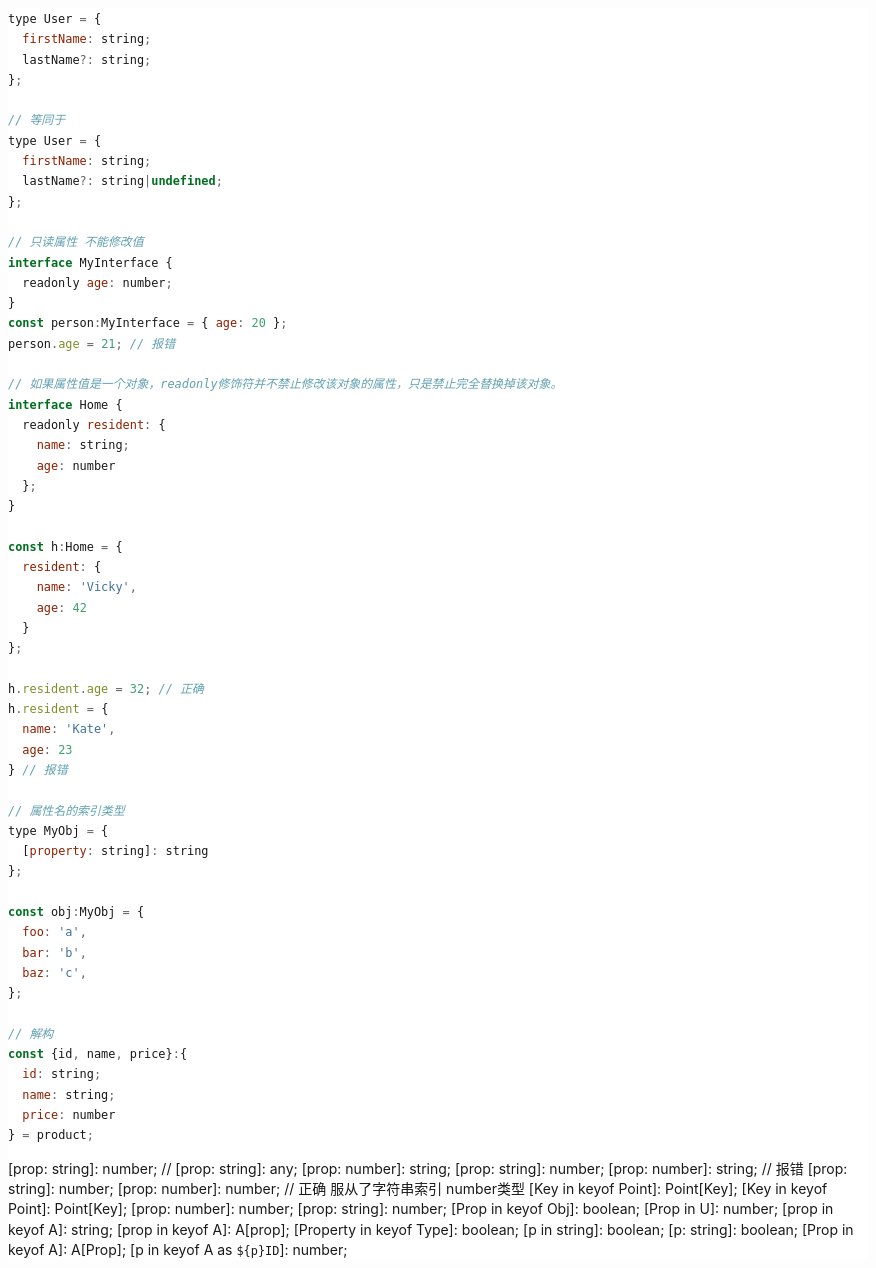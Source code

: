 ```javascript
type User = {
  firstName: string;
  lastName?: string;
};

// 等同于
type User = {
  firstName: string;
  lastName?: string|undefined;
};

// 只读属性 不能修改值
interface MyInterface {
  readonly age: number;
}
const person:MyInterface = { age: 20 };
person.age = 21; // 报错

// 如果属性值是一个对象，readonly修饰符并不禁止修改该对象的属性，只是禁止完全替换掉该对象。
interface Home {
  readonly resident: {
    name: string;
    age: number
  };
}

const h:Home = {
  resident: {
    name: 'Vicky',
    age: 42
  }
};

h.resident.age = 32; // 正确
h.resident = {
  name: 'Kate',
  age: 23 
} // 报错

// 属性名的索引类型
type MyObj = {
  [property: string]: string
};

const obj:MyObj = {
  foo: 'a',
  bar: 'b',
  baz: 'c',
};

// 解构
const {id, name, price}:{
  id: string;
  name: string;
  price: number
} = product;
```


  [prop: string]: number;  // [prop: string]: any;
  [prop: number]: string;
  [prop: string]: number;
  [prop: number]: string; // 报错
  [prop: string]: number;
  [prop: number]: number; // 正确  服从了字符串索引 number类型
  [Key in keyof Point]: Point[Key];
  [Key in keyof Point]: Point[Key];
  [prop: number]: number;
  [prop: string]: number;
  [Prop in keyof Obj]: boolean;
  [Prop in U]: number;
  [prop in keyof A]: string;
  [prop in keyof A]: A[prop];
  [Property in keyof Type]: boolean;
  [p in string]: boolean;
  [p: string]: boolean;
  [Prop in keyof A]: A[Prop];
  [p in keyof A as `${p}ID`]: number;